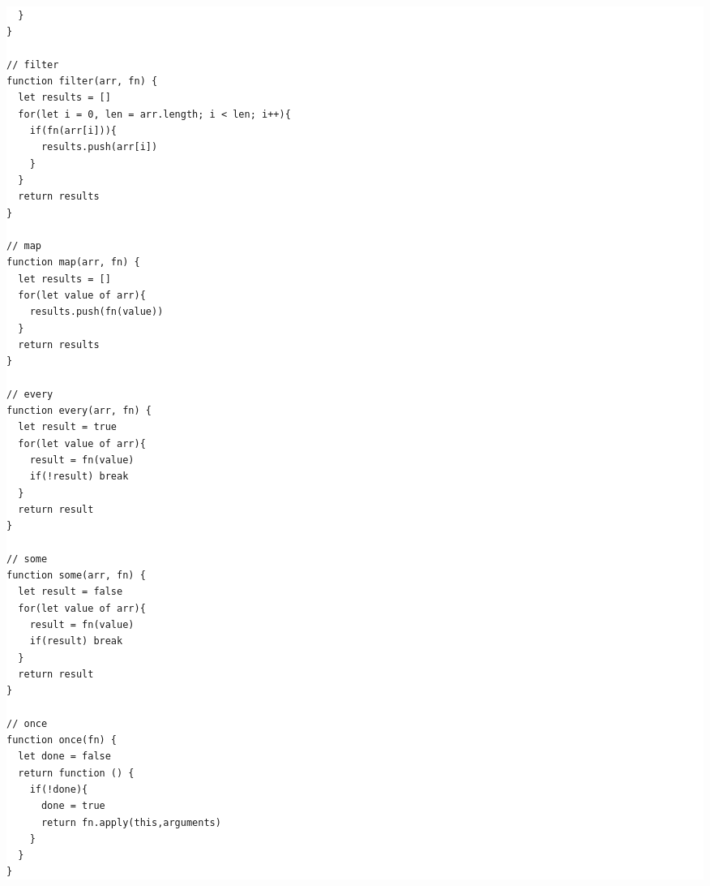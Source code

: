 ```
  }
}

// filter
function filter(arr, fn) {
  let results = []
  for(let i = 0, len = arr.length; i < len; i++){
    if(fn(arr[i])){
      results.push(arr[i])
    }
  }
  return results
}

// map
function map(arr, fn) {
  let results = []
  for(let value of arr){
    results.push(fn(value))
  }
  return results
}

// every
function every(arr, fn) {
  let result = true
  for(let value of arr){
    result = fn(value)
    if(!result) break
  }
  return result
}

// some
function some(arr, fn) {
  let result = false
  for(let value of arr){
    result = fn(value)
    if(result) break
  }
  return result
}

// once
function once(fn) {
  let done = false
  return function () {
    if(!done){
      done = true
      return fn.apply(this,arguments)
    }
  }
}
```
